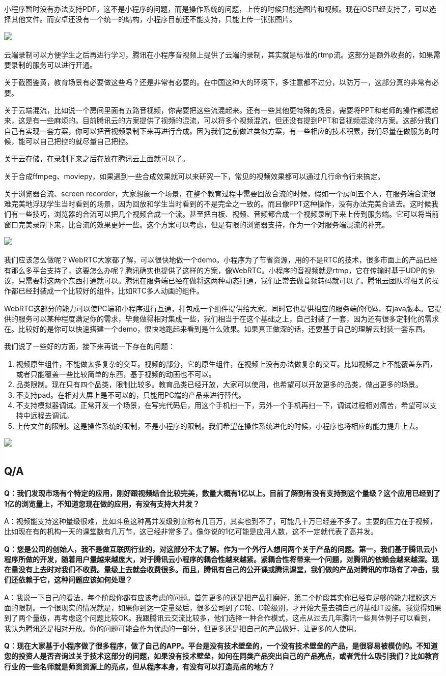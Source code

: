 小程序暂时没有办法支持PDF，这不是小程序的问题，而是操作系统的问题，上传的时候只能选图片和视频。现在iOS已经支持了，可以选择其他文件。而安卓还没有一个统一的结构，小程序目前还不能支持，只能上传一张张图片。

![](https://i-blog.csdnimg.cn/blog_migrate/15b515fd648584f24fc3f7dc514aad0b.jpeg)

云端录制可以方便学生之后再进行学习，腾讯在小程序音视频上提供了云端的录制，其实就是标准的rtmp流。这部分是额外收费的，如果需要录制的服务可以进行开通。

关于截图鉴黄，教育场景有必要做这些吗？还是非常有必要的。在中国这种大的环境下，多注意都不过分，以防万一，这部分真的非常有必要。

关于云端混流，比如说一个房间里面有五路音视频，你需要把这些流混起来。还有一些其他更特殊的场景，需要将PPT和老师的操作都混起来，这是有一些麻烦的。目前腾讯云的方案提供了视频的混流，可以将多个视频混流，但还没有提到PPT和音视频混流的方案。这部分我们自己有实现一套方案，你可以把音视频录制下来再进行合成。因为我们之前做过类似方案，有一些相应的技术积累，我们尽量在做服务的时候，能可以自己把控的就尽量自己把控。

关于云存储，在录制下来之后存放在腾讯云上面就可以了。

关于合成ffmpeg、moviepy，如果遇到一些合成效果就可以来研究一下，常见的视频效果都可以通过几行命令行来搞定。

关于浏览器合流、screen recorder，大家想象一个场景，在整个教育过程中需要回放合流的时候，假如一个房间五个人，在服务端合流很难完美地浮现学生当时看到的场景，因为回放和学生当时看到的不是完全之一致的。而且像PPT这种操作，没有办法完美合进去。这时候我们有一些技巧，浏览器的合流可以把几个视频合成一个流。甚至把白板、视频、音频都合成一个视频录制下来上传到服务端。它可以将当前窗口完美录制下来，比合流的效果更好一些。这个方案可以考虑，但是有限的浏览器支持，作为一个对服务端混流的补充。

![](https://i-blog.csdnimg.cn/blog_migrate/e29dd076e4867b2216d7b671b42704e3.jpeg)

我们应该怎么做呢？WebRTC大家都了解，可以很快地做一个demo。小程序为了节省资源，用的不是RTC的技术，很多市面上的产品已经有那么多平台支持了，这要怎么办呢？腾讯确实也提供了这样的方案，像WebRTC。小程序的音视频就是rtmp，它在传输时基于UDP的协议，只需要将这两个东西打通就可以。腾讯在服务端已经在做将这两种动态打通，我们正常去做音频转码就可以了。腾讯云团队将相关的操作都已经封装成一个比较好的组件，比如RTC多人动画的组件。

WebRTC这部分的能力可以使PC端和小程序进行互通，打包成一个组件提供给大家。同时它也提供相应的服务端的代码，有java版本。它提供的服务可以某种程度满足你的需求，毕竟做得相对集成一些，我们相当于在这个基础之上，自己封装了一套，因为还有很多定制化的需求在。比较好的是你可以快速搭建一个demo，很快地跑起来看到是什么效果。如果真正做深的话，还要基于自己的理解去封装一套东西。

我们说了一些好的方面，接下来再说一下存在的问题：

1. 视频原生组件，不能做太多复杂的交互。视频的部分，它的原生组件，在视频上没有办法做复杂的交互。比如视频之上不能覆盖东西，或者只能覆盖一些比较简单的东西，基于视频的动画也不可以。
2. 品类限制。现在只有四个品类，限制比较多。教育品类已经开放，大家可以使用，也希望可以开放更多的品类，做出更多的场景。
3. 不支持pad。在相对大屏上是不可以的，只能用PC端的产品来进行替代。
4. 不支持模拟器调试。正常开发一个场景，在写完代码后，用这个手机扫一下，另外一个手机再扫一下，调试过程相对痛苦，希望可以支持中远程去调试。
5. 上传文件的限制。这是操作系统的限制，不是小程序的限制。我们希望在操作系统进化的时候，小程序也将相应的能力提升上去。

![](https://i-blog.csdnimg.cn/blog_migrate/96174f56743cc8dfe171690479795900.jpeg)

## **Q/A**

**Q：我们发现市场有个特定的应用，刚好跟视频结合比较完美，数量大概有1亿以上。目前了解到有没有支持到这个量级？这个应用已经到了1亿的浏览量上，不知道您现在做的应用，有没有支持大并发？**

A：视频能支持这种量级很难，比如斗鱼这种高并发级别宣称有几百万，其实也到不了，可能几十万已经差不多了。主要的压力在于视频，比如现在有的机构一天的课堂数有几万节，这已经非常多了。像你说的1亿可能是应用人数，这不一定就代表了高并发。

**Q：您是公司的创始人，我不是做互联网行业的，对这部分不太了解。作为一个外行人想问两个关于产品的问题。第一，我们基于腾讯云小程序所做的开发，随着用户量越来越庞大，对于腾讯云小程序的耦合性越来越紧。紧耦合性将带来一个问题，对腾讯的依赖会越来越深。现在量没有上去时对我们不收费。量级上去就会收费很多。而且，腾讯有自己的公开课或腾讯课堂，我们做的产品对腾讯的市场有了冲击，我们还依赖于它，这种问题应该如何处理？**

A：我说一下自己的看法，每个阶段你都有应该考虑的问题。首先更多的还是把产品打磨好，第二个阶段其实你已经有足够的能力摆脱这方面的限制。一个很现实的情况就是，如果你到达一定量级后，很多公司到了C轮、D轮级别，才开始大量去铺自己的基础IT设施。我觉得如果到了两个量级，再考虑这个问题比较OK。我跟腾讯云交流比较多，他们选择一种合作模式，这点从过去几年腾讯一些具体例子可以看到，我认为腾讯还是相对开放。你的问题可能会作为忧虑的一部分，但更多还是把自己的产品做好，让更多的人使用。

**Q：现在大家基于小程序做了很多程序，做了自己的APP。平台是没有技术壁垒的，一个没有技术壁垒的产品，是很容易被模仿的。不知道您的投资人是否咨询过关于技术这部分的问题，如果没有技术壁垒，如何在同类产品突出自己的产品亮点，或者凭什么吸引我们？比如教育行业的一些名师就是师资资源上的亮点，但从程序本身，有没有可以打造亮点的地方？**
